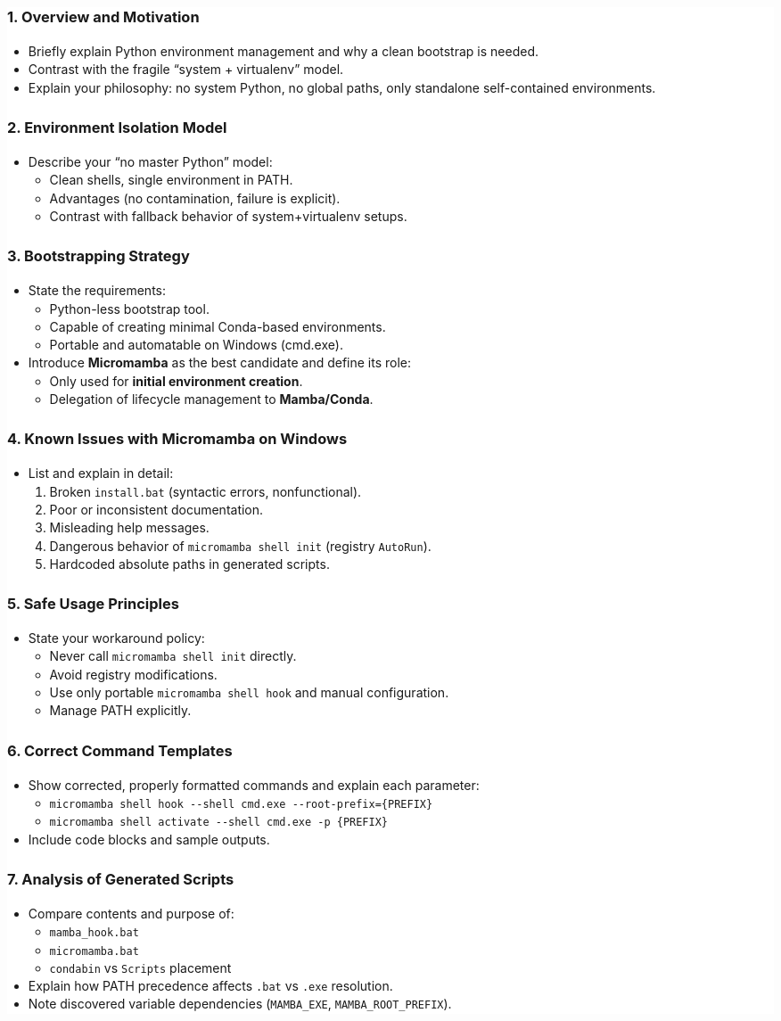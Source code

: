 ### **1. Overview and Motivation**

- Briefly explain Python environment management and why a clean bootstrap is needed.
- Contrast with the fragile “system + virtualenv” model.
- Explain your philosophy: no system Python, no global paths, only standalone self-contained environments.

### **2. Environment Isolation Model**

- Describe your “no master Python” model:    
    - Clean shells, single environment in PATH.        
    - Advantages (no contamination, failure is explicit).
    - Contrast with fallback behavior of system+virtualenv setups.

### **3. Bootstrapping Strategy**

- State the requirements:    
    - Python-less bootstrap tool.
    - Capable of creating minimal Conda-based environments.
    - Portable and automatable on Windows (cmd.exe).
- Introduce **Micromamba** as the best candidate and define its role:
    - Only used for **initial environment creation**.
    - Delegation of lifecycle management to **Mamba/Conda**.

### **4. Known Issues with Micromamba on Windows**

- List and explain in detail:    
    1. Broken `install.bat` (syntactic errors, nonfunctional).
    2. Poor or inconsistent documentation.
    3. Misleading help messages.
    4. Dangerous behavior of `micromamba shell init` (registry `AutoRun`).
    5. Hardcoded absolute paths in generated scripts.

### **5. Safe Usage Principles**

- State your workaround policy:    
    - Never call `micromamba shell init` directly.
    - Avoid registry modifications.
    - Use only portable `micromamba shell hook` and manual configuration.
    - Manage PATH explicitly.

### **6. Correct Command Templates**

- Show corrected, properly formatted commands and explain each parameter:    
    - `micromamba shell hook --shell cmd.exe --root-prefix={PREFIX}`
    - `micromamba shell activate --shell cmd.exe -p {PREFIX}`
- Include code blocks and sample outputs.

### **7. Analysis of Generated Scripts**

- Compare contents and purpose of:    
    - `mamba_hook.bat`
    - `micromamba.bat`
    - `condabin` vs `Scripts` placement
- Explain how PATH precedence affects `.bat` vs `.exe` resolution.
- Note discovered variable dependencies (`MAMBA_EXE`, `MAMBA_ROOT_PREFIX`).
